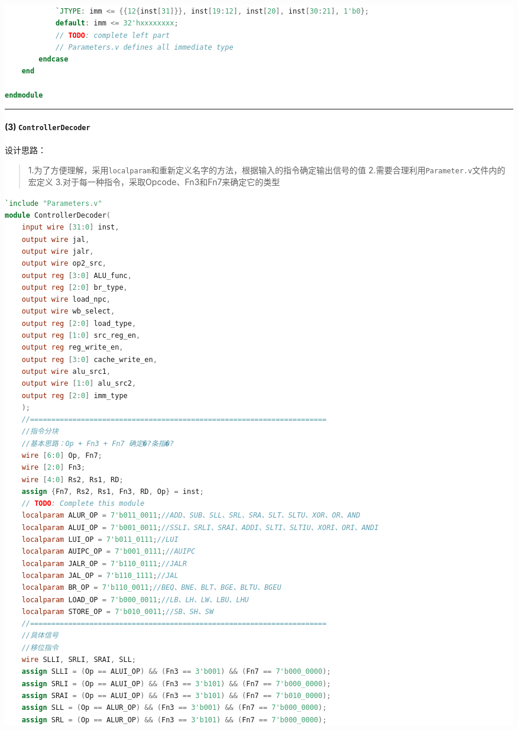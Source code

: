 ```verilog
            `JTYPE: imm <= {{12{inst[31]}}, inst[19:12], inst[20], inst[30:21], 1'b0};
            default: imm <= 32'hxxxxxxxx;
            // TODO: complete left part
            // Parameters.v defines all immediate type
        endcase
    end
    
endmodule
```

---

#### (3) `ControllerDecoder`
设计思路：
>1.为了方便理解，采用`localparam`和重新定义名字的方法，根据输入的指令确定输出信号的值
>2.需要合理利用`Parameter.v`文件内的宏定义
>3.对于每一种指令，采取Opcode、Fn3和Fn7来确定它的类型



```verilog
`include "Parameters.v"   
module ControllerDecoder(
    input wire [31:0] inst,
    output wire jal,
    output wire jalr,
    output wire op2_src,
    output reg [3:0] ALU_func,
    output reg [2:0] br_type,
    output wire load_npc,
    output wire wb_select,
    output reg [2:0] load_type,
    output reg [1:0] src_reg_en,
    output reg reg_write_en,
    output reg [3:0] cache_write_en,
    output wire alu_src1,
    output wire [1:0] alu_src2,
    output reg [2:0] imm_type
    );
    //======================================================================
    //指令分块
    //基本思路：Op + Fn3 + Fn7 确定�?条指�?
    wire [6:0] Op, Fn7;
    wire [2:0] Fn3;
    wire [4:0] Rs2, Rs1, RD;
    assign {Fn7, Rs2, Rs1, Fn3, RD, Op} = inst;
    // TODO: Complete this module
    localparam ALUR_OP = 7'b011_0011;//ADD、SUB、SLL、SRL、SRA、SLT、SLTU、XOR、OR、AND
    localparam ALUI_OP = 7'b001_0011;//SSLI、SRLI、SRAI、ADDI、SLTI、SLTIU、XORI、ORI、ANDI
    localparam LUI_OP = 7'b011_0111;//LUI
    localparam AUIPC_OP = 7'b001_0111;//AUIPC
    localparam JALR_OP = 7'b110_0111;//JALR
    localparam JAL_OP = 7'b110_1111;//JAL
    localparam BR_OP = 7'b110_0011;//BEQ、BNE、BLT、BGE、BLTU、BGEU
    localparam LOAD_OP = 7'b000_0011;//LB、LH、LW、LBU、LHU
    localparam STORE_OP = 7'b010_0011;//SB、SH、SW
    //======================================================================
    //具体信号
    //移位指令
    wire SLLI, SRLI, SRAI, SLL;
    assign SLLI = (Op == ALUI_OP) && (Fn3 == 3'b001) && (Fn7 == 7'b000_0000);
    assign SRLI = (Op == ALUI_OP) && (Fn3 == 3'b101) && (Fn7 == 7'b000_0000);
    assign SRAI = (Op == ALUI_OP) && (Fn3 == 3'b101) && (Fn7 == 7'b010_0000);
    assign SLL = (Op == ALUR_OP) && (Fn3 == 3'b001) && (Fn7 == 7'b000_0000);
    assign SRL = (Op == ALUR_OP) && (Fn3 == 3'b101) && (Fn7 == 7'b000_0000);
```
